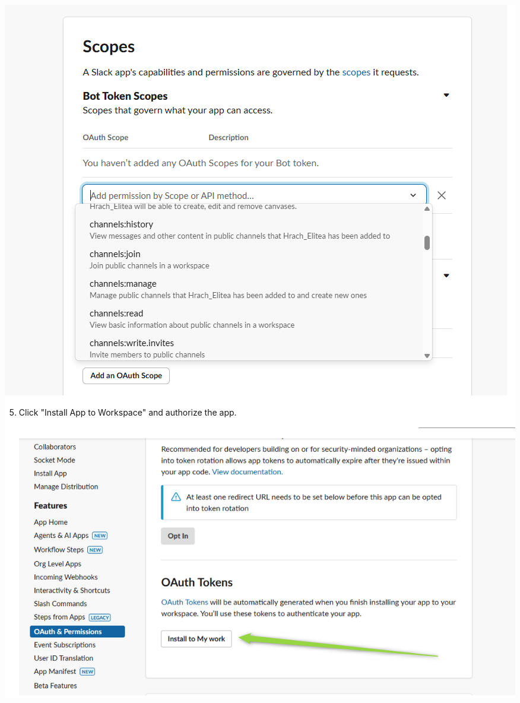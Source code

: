    ![Bot-Scopes](../../img/how-tos/toolkits/slack/bot_scopes.png)

5. Click "Install App to Workspace" and authorize the app.

   ![Install](../../img/how-tos/toolkits/slack/Install.png)
